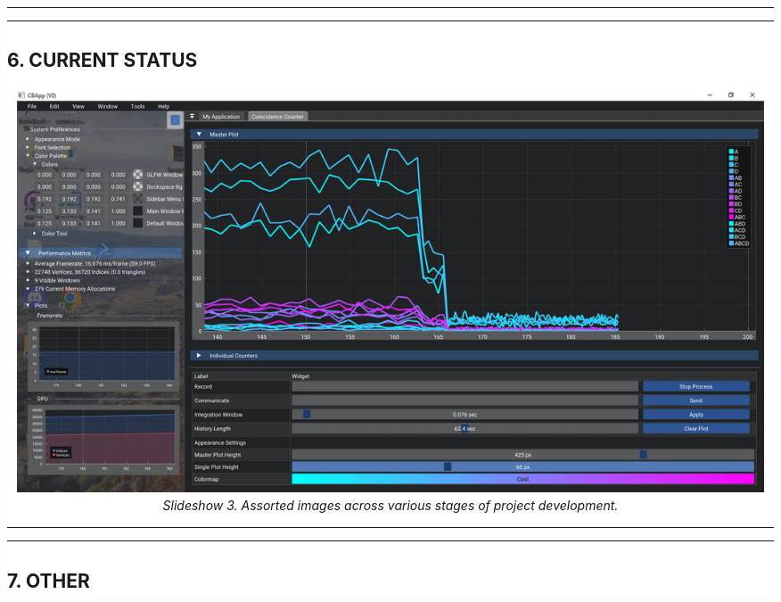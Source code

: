 




---
---

## 6. CURRENT STATUS

<p align="center">
  <img src="docs/CBApp/gifs/slideshow_1.gif"
       alt="heatmap-1"
       width="97.5%" />
  <br>
  <em>Slideshow 3. Assorted images across various stages of project development.</em>
</p>









---

---

## 7. OTHER


